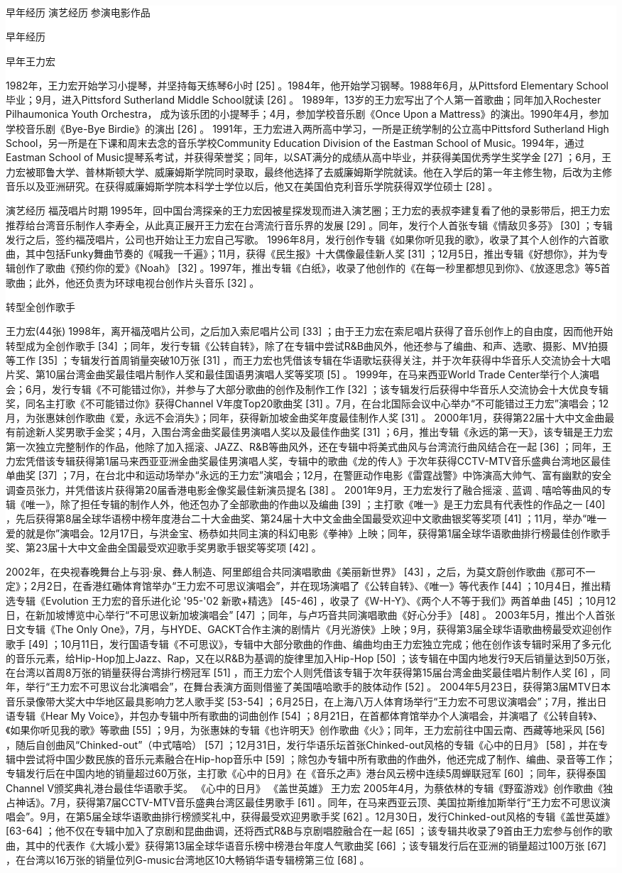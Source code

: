 早年经历
演艺经历
参演电影作品




早年经历

早年王力宏

1982年，王力宏开始学习小提琴，并坚持每天练琴6小时 [25]  。1984年，他开始学习钢琴。1988年6月，从Pittsford Elementary School毕业；9月，进入Pittsford Sutherland Middle School就读 [26]  。
1989年，13岁的王力宏写出了个人第一首歌曲；同年加入Rochester Pilhaumonica Youth Orchestra， 成为该乐团的小提琴手；4月，参加学校音乐剧《Once Upon a Mattress》的演出。1990年4月，参加学校音乐剧《Bye-Bye Birdie》的演出 [26]  。
1991年，王力宏进入两所高中学习，一所是正统学制的公立高中Pittsford Sutherland High School，另一所是在下课和周末去念的音乐学校Community Education Division of the Eastman School of Music。1994年，通过Eastman School of Music提琴系考试，并获得荣誉奖；同年，以SAT满分的成绩从高中毕业，并获得美国优秀学生奖学金 [27]  ；6月，王力宏被耶鲁大学、普林斯顿大学、威廉姆斯学院同时录取，最终他选择了去威廉姆斯学院就读。他在入学后的第一年主修生物，后改为主修音乐以及亚洲研究。在获得威廉姆斯学院本科学士学位以后，他又在美国伯克利音乐学院获得双学位硕士 [28]  。


演艺经历
福茂唱片时期
1995年，回中国台湾探亲的王力宏因被星探发现而进入演艺圈；王力宏的表叔李建复看了他的录影带后，把王力宏推荐给台湾音乐制作人李寿全，从此真正展开王力宏在台湾流行音乐界的发展 [29]  。同年，发行个人首张专辑《情敌贝多芬》 [30]  ；专辑发行之后，签约福茂唱片，公司也开始让王力宏自己写歌。
1996年8月，发行创作专辑《如果你听见我的歌》，收录了其个人创作的六首歌曲，其中包括Funky舞曲节奏的《喊我一千遍》；11月，获得《民生报》十大偶像最佳新人奖 [31]  ；12月5日，推出专辑《好想你》，并为专辑创作了歌曲《预约你的爱》《Noah》 [32]  。1997年，推出专辑《白纸》，收录了他创作的《在每一秒里都想见到你》、《放逐思念》等5首歌曲；此外，他还负责为环球电视台创作片头音乐 [32]  。


转型全创作歌手

王力宏(44张)
1998年，离开福茂唱片公司，之后加入索尼唱片公司 [33]  ；由于王力宏在索尼唱片获得了音乐创作上的自由度，因而他开始转型成为全创作歌手 [34]  ；同年，发行专辑《公转自转》，除了在专辑中尝试R&B曲风外，他还参与了编曲、和声、选歌、摄影、MV拍摄等工作 [35]  ；专辑发行首周销量突破10万张 [31]  ，而王力宏也凭借该专辑在华语歌坛获得关注，并于次年获得中华音乐人交流协会十大唱片奖、第10届台湾金曲奖最佳唱片制作人奖和最佳国语男演唱人奖等奖项 [5]  。
1999年，在马来西亚World Trade Center举行个人演唱会；6月，发行专辑《不可能错过你》，并参与了大部分歌曲的创作及制作工作 [32]  ；该专辑发行后获得中华音乐人交流协会十大优良专辑奖，同名主打歌《不可能错过你》获得Channel V年度Top20歌曲奖 [31]  。7月，在台北国际会议中心举办“不可能错过王力宏”演唱会；12月，为张惠妹创作歌曲《爱，永远不会消失》；同年，获得新加坡金曲奖年度最佳制作人奖 [31]  。
2000年1月，获得第22届十大中文金曲最有前途新人奖男歌手金奖；4月，入围台湾金曲奖最佳男演唱人奖以及最佳作曲奖 [31]  ；6月，推出专辑《永远的第一天》，该专辑是王力宏第一次独立完整制作的作品，他除了加入摇滚、JAZZ、R&B等曲风外，还在专辑中将美式曲风与台湾流行曲风结合在一起 [36]  ；同年，王力宏凭借该专辑获得第1届马来西亚亚洲金曲奖最佳男演唱人奖，专辑中的歌曲《龙的传人》于次年获得CCTV-MTV音乐盛典台湾地区最佳单曲奖 [37]  ；7月，在台北中和运动场举办“永远的王力宏”演唱会；12月，在警匪动作电影《雷霆战警》中饰演高大帅气、富有幽默的安全调查员张力，并凭借该片获得第20届香港电影金像奖最佳新演员提名 [38]  。
2001年9月，王力宏发行了融合摇滚﹑蓝调﹑嘻哈等曲风的专辑《唯一》，除了担任专辑的制作人外，他还包办了全部歌曲的作曲以及编曲 [39]  ；主打歌《唯一》是王力宏具有代表性的作品之一 [40]  ，先后获得第8届全球华语榜中榜年度港台二十大金曲奖、第24届十大中文金曲全国最受欢迎中文歌曲银奖等奖项 [41]  ；11月，举办“唯一爱的就是你”演唱会。12月17日，与洪金宝、杨恭如共同主演的科幻电影《拳神》上映；同年，获得第1届全球华语歌曲排行榜最佳创作歌手奖、第23届十大中文金曲全国最受欢迎歌手奖男歌手银奖等奖项 [42]  。

2002年，在央视春晚舞台上与羽·泉、彝人制造、阿里郎组合共同演唱歌曲《美丽新世界》 [43]  ，之后，为莫文蔚创作歌曲《那可不一定》；2月2日，在香港红磡体育馆举办“王力宏不可思议演唱会”，并在现场演唱了《公转自转》、《唯一》等代表作 [44]  ；10月4日，推出精选专辑《Evolution 王力宏的音乐进化论 '95-'02 新歌+精选》 [45-46]  ，收录了《W-H-Y》、《两个人不等于我们》两首单曲 [45]  ；10月12日，在新加坡博览中心举行“不可思议新加坡演唱会” [47]  ；同年，与卢巧音共同演唱歌曲《好心分手》 [48]  。
2003年5月，推出个人首张日文专辑《The Only One》，7月，与HYDE、GACKT合作主演的剧情片《月光游侠》上映；9月，获得第3届全球华语歌曲榜最受欢迎创作歌手 [49]  ；10月11日，发行国语专辑《不可思议》，专辑中大部分歌曲的作曲、编曲均由王力宏独立完成；他在创作该专辑时采用了多元化的音乐元素，给Hip-Hop加上Jazz、Rap，又在以R&B为基调的旋律里加入Hip-Hop [50]  ；该专辑在中国内地发行9天后销量达到50万张，在台湾以首周8万张的销量获得台湾排行榜冠军 [51]  ，而王力宏个人则凭借该专辑于次年获得第15届台湾金曲奖最佳唱片制作人奖 [6]  ，同年，举行“王力宏不可思议台北演唱会”，在舞台表演方面则借鉴了美国嘻哈歌手的肢体动作 [52]  。
2004年5月23日，获得第3届MTV日本音乐录像带大奖大中华地区最具影响力艺人歌手奖 [53-54]  ；6月25日，在上海八万人体育场举行“王力宏不可思议演唱会”；7月，推出日语专辑《Hear My Voice》，并包办专辑中所有歌曲的词曲创作 [54]  ；8月21日，在首都体育馆举办个人演唱会，并演唱了《公转自转》、《如果你听见我的歌》等歌曲 [55]  ；9月，为张惠妹的专辑《也许明天》创作歌曲《火》；同年，王力宏前往中国云南、西藏等地采风 [56]  ，随后自创曲风“Chinked-out”（中式嘻哈） [57]  ；12月31日，发行华语乐坛首张Chinked-out风格的专辑《心中的日月》 [58]  ，并在专辑中尝试将中国少数民族的音乐元素融合在Hip-hop音乐中 [59]  ；除包办专辑中所有歌曲的作曲外，他还完成了制作、编曲、录音等工作；专辑发行后在中国内地的销量超过60万张，主打歌《心中的日月》在《音乐之声》港台风云榜中连续5周蝉联冠军 [60]  ；同年，获得泰国Channel V颁奖典礼港台最佳华语歌手奖。
《心中的日月》
《盖世英雄》
王力宏
2005年4月，为蔡依林的专辑《野蛮游戏》创作歌曲《独占神话》。7月，获得第7届CCTV-MTV音乐盛典台湾区最佳男歌手 [61]  。同年，在马来西亚云顶、美国拉斯维加斯举行“王力宏不可思议演唱会”。9月，在第5届全球华语歌曲排行榜颁奖礼中，获得最受欢迎男歌手奖 [62]  。12月30日，发行Chinked-out风格的专辑《盖世英雄》 [63-64]  ；他不仅在专辑中加入了京剧和昆曲曲调，还将西式R&B与京剧唱腔融合在一起 [65]  ；该专辑共收录了9首由王力宏参与创作的歌曲，其中的代表作《大城小爱》获得第13届全球华语音乐榜中榜港台年度人气歌曲奖 [66]  ；该专辑发行后在亚洲的销量超过100万张 [67]  ，在台湾以16万张的销量位列G-music台湾地区10大畅销华语专辑榜第三位 [68]  。